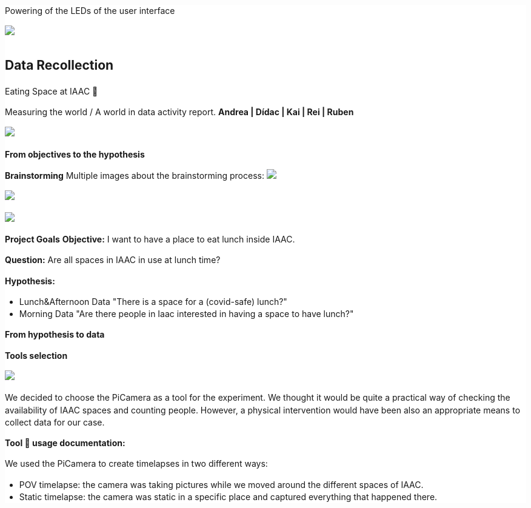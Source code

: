 Powering of the LEDs of the user interface

![](https://i.imgur.com/oX2rYgI.gif)

## Data Recollection
Eating Space at IAAC 🍝


Measuring the world / A world in data activity report.
**Andrea | Dídac | Kai | Rei | Ruben**

![](https://i.imgur.com/NN5hYXb.jpg)


**From objectives to the hypothesis**

**Brainstorming**
Multiple images about the brainstorming process:
![](https://media.giphy.com/media/hR5hrKJ8oBmELQYJPp/giphy.gif=730x)

![](https://i.imgur.com/WobCrxr.jpg)

![](https://i.imgur.com/fz6GUie.jpg)


**Project Goals**
**Objective:** 
I want to have a place to eat lunch inside IAAC.

**Question:** 
Are all spaces in IAAC in use at lunch time?

**Hypothesis:** 
- Lunch&Afternoon Data
"There is a space for a (covid-safe) lunch?"
- Morning Data
"Are there people in Iaac interested in having a space to have lunch?"


**From hypothesis to data**

**Tools selection**

![](https://i.imgur.com/xsEUGUi.jpg)


We decided to choose the PiCamera as a tool for the experiment. We thought it would be quite a practical way of checking the availability of IAAC spaces and counting people. However, a physical intervention would have been also an appropriate means to collect data for our case.

**Tool 🔧 usage documentation:**

We used the PiCamera to create timelapses in two different ways:
- POV timelapse: the camera was taking pictures while we moved around the different spaces of IAAC.
- Static timelapse: the camera was static in a specific place and captured everything that happened there.
